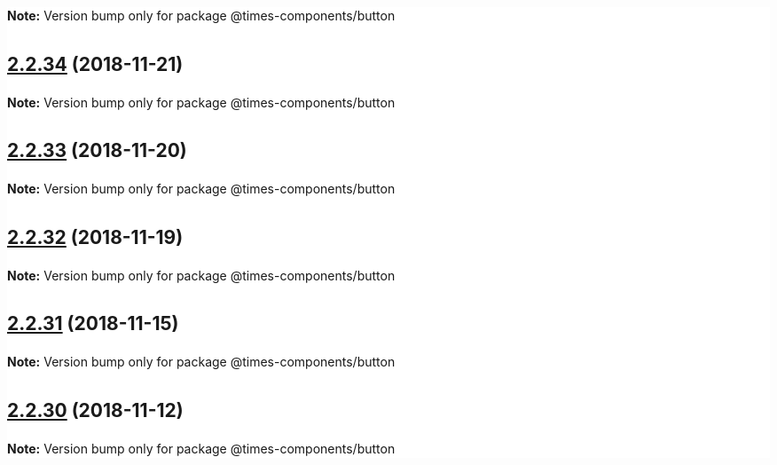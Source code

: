 **Note:** Version bump only for package @times-components/button





<a name="2.2.34"></a>
## [2.2.34](https://github.com/newsuk/times-components/compare/@times-components/button@2.2.33...@times-components/button@2.2.34) (2018-11-21)

**Note:** Version bump only for package @times-components/button





<a name="2.2.33"></a>
## [2.2.33](https://github.com/newsuk/times-components/compare/@times-components/button@2.2.32...@times-components/button@2.2.33) (2018-11-20)

**Note:** Version bump only for package @times-components/button





<a name="2.2.32"></a>
## [2.2.32](https://github.com/newsuk/times-components/compare/@times-components/button@2.2.31...@times-components/button@2.2.32) (2018-11-19)

**Note:** Version bump only for package @times-components/button





<a name="2.2.31"></a>
## [2.2.31](https://github.com/newsuk/times-components/compare/@times-components/button@2.2.30...@times-components/button@2.2.31) (2018-11-15)

**Note:** Version bump only for package @times-components/button





<a name="2.2.30"></a>
## [2.2.30](https://github.com/newsuk/times-components/compare/@times-components/button@2.2.29...@times-components/button@2.2.30) (2018-11-12)

**Note:** Version bump only for package @times-components/button




